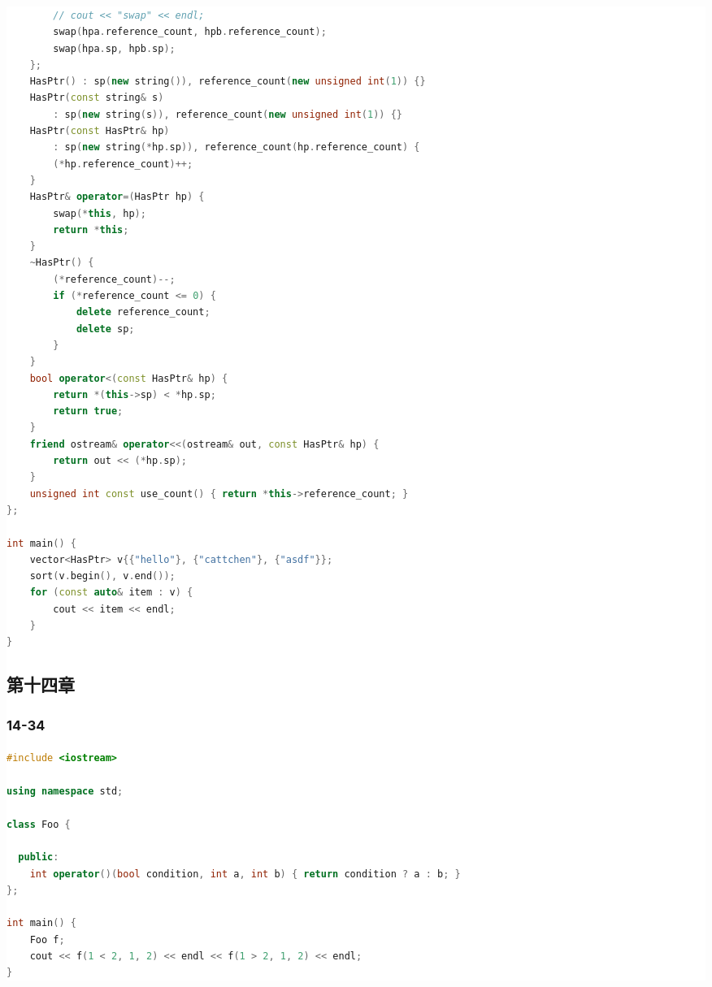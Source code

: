 ```cpp
        // cout << "swap" << endl;
        swap(hpa.reference_count, hpb.reference_count);
        swap(hpa.sp, hpb.sp);
    };
    HasPtr() : sp(new string()), reference_count(new unsigned int(1)) {}
    HasPtr(const string& s)
        : sp(new string(s)), reference_count(new unsigned int(1)) {}
    HasPtr(const HasPtr& hp)
        : sp(new string(*hp.sp)), reference_count(hp.reference_count) {
        (*hp.reference_count)++;
    }
    HasPtr& operator=(HasPtr hp) {
        swap(*this, hp);
        return *this;
    }
    ~HasPtr() {
        (*reference_count)--;
        if (*reference_count <= 0) {
            delete reference_count;
            delete sp;
        }
    }
    bool operator<(const HasPtr& hp) {
        return *(this->sp) < *hp.sp;
        return true;
    }
    friend ostream& operator<<(ostream& out, const HasPtr& hp) {
        return out << (*hp.sp);
    }
    unsigned int const use_count() { return *this->reference_count; }
};

int main() {
    vector<HasPtr> v{{"hello"}, {"cattchen"}, {"asdf"}};
    sort(v.begin(), v.end());
    for (const auto& item : v) {
        cout << item << endl;
    }
}
```

## 第十四章

### 14-34

```cpp
#include <iostream>

using namespace std;

class Foo {

  public:
    int operator()(bool condition, int a, int b) { return condition ? a : b; }
};

int main() {
    Foo f;
    cout << f(1 < 2, 1, 2) << endl << f(1 > 2, 1, 2) << endl;
}
```

